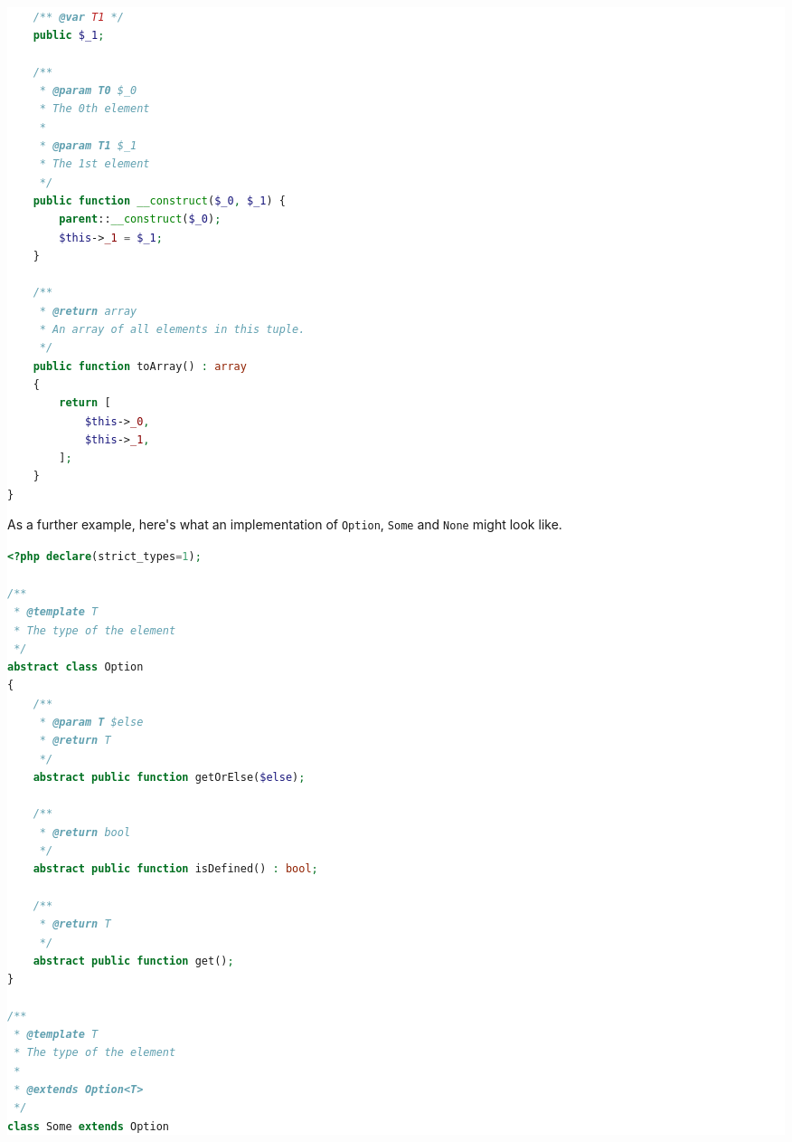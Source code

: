 ```php
    /** @var T1 */
    public $_1;

    /**
     * @param T0 $_0
     * The 0th element
     *
     * @param T1 $_1
     * The 1st element
     */
    public function __construct($_0, $_1) {
        parent::__construct($_0);
        $this->_1 = $_1;
    }

    /**
     * @return array
     * An array of all elements in this tuple.
     */
    public function toArray() : array
    {
        return [
            $this->_0,
            $this->_1,
        ];
    }
}
```

As a further example, here's what an implementation of `Option`, `Some` and `None` might look like.

```php
<?php declare(strict_types=1);

/**
 * @template T
 * The type of the element
 */
abstract class Option
{
    /**
     * @param T $else
     * @return T
     */
    abstract public function getOrElse($else);

    /**
     * @return bool
     */
    abstract public function isDefined() : bool;

    /**
     * @return T
     */
    abstract public function get();
}

/**
 * @template T
 * The type of the element
 *
 * @extends Option<T>
 */
class Some extends Option
```